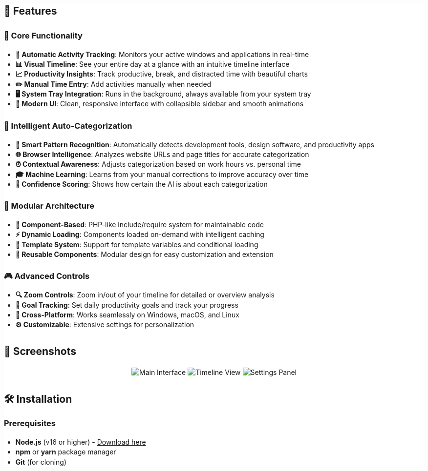 ## 🚀 Features

### 🎯 Core Functionality
- **🔄 Automatic Activity Tracking**: Monitors your active windows and applications in real-time
- **📊 Visual Timeline**: See your entire day at a glance with an intuitive timeline interface
- **📈 Productivity Insights**: Track productive, break, and distracted time with beautiful charts
- **✏️ Manual Time Entry**: Add activities manually when needed
- **🖥️ System Tray Integration**: Runs in the background, always available from your system tray
- **🎨 Modern UI**: Clean, responsive interface with collapsible sidebar and smooth animations

### 🤖 Intelligent Auto-Categorization
- **🧠 Smart Pattern Recognition**: Automatically detects development tools, design software, and productivity apps
- **🌐 Browser Intelligence**: Analyzes website URLs and page titles for accurate categorization
- **⏰ Contextual Awareness**: Adjusts categorization based on work hours vs. personal time
- **🎓 Machine Learning**: Learns from your manual corrections to improve accuracy over time
- **🎯 Confidence Scoring**: Shows how certain the AI is about each categorization

### 🧩 Modular Architecture
- **📁 Component-Based**: PHP-like include/require system for maintainable code
- **⚡ Dynamic Loading**: Components loaded on-demand with intelligent caching
- **🔄 Template System**: Support for template variables and conditional loading
- **🎨 Reusable Components**: Modular design for easy customization and extension

### 🎮 Advanced Controls
- **🔍 Zoom Controls**: Zoom in/out of your timeline for detailed or overview analysis
- **🎯 Goal Tracking**: Set daily productivity goals and track your progress
- **📱 Cross-Platform**: Works seamlessly on Windows, macOS, and Linux
- **⚙️ Customizable**: Extensive settings for personalization

## 📸 Screenshots

<div align="center">

![Main Interface](https://via.placeholder.com/800x500/1a1a2e/ffffff?text=Main+Interface)
![Timeline View](https://via.placeholder.com/800x500/2d3436/ffffff?text=Timeline+View)
![Settings Panel](https://via.placeholder.com/800x500/636e72/ffffff?text=Settings+Panel)

</div>

## 🛠️ Installation

### Prerequisites

- **Node.js** (v16 or higher) - [Download here](https://nodejs.org/)
- **npm** or **yarn** package manager
- **Git** (for cloning)
